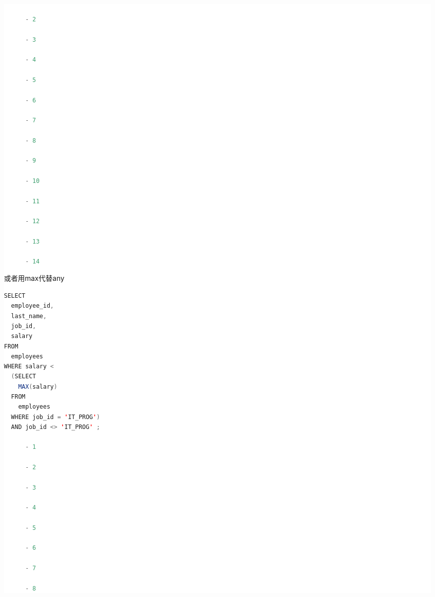 ```java

      - 2

      - 3

      - 4

      - 5

      - 6

      - 7

      - 8

      - 9

      - 10

      - 11

      - 12

      - 13

      - 14

```


或者用max代替any

```java
SELECT 
  employee_id,
  last_name,
  job_id,
  salary 
FROM
  employees 
WHERE salary < 
  (SELECT 
    MAX(salary) 
  FROM
    employees 
  WHERE job_id = 'IT_PROG') 
  AND job_id <> 'IT_PROG' ;

      - 1

      - 2

      - 3

      - 4

      - 5

      - 6

      - 7

      - 8

```